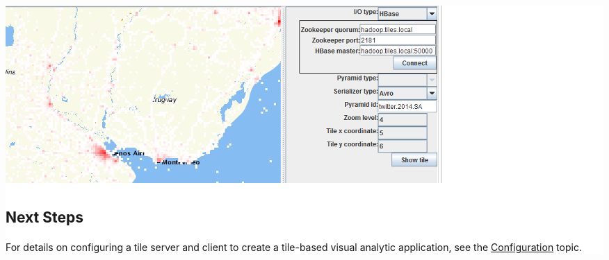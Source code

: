 <img src="../../../img/bin-visualizer.png" class="screenshot" alt="Bin Visualizer" />

## Next Steps ##

For details on configuring a tile server and client to create a tile-based visual analytic application, see the [Configuration](../configuration) topic.